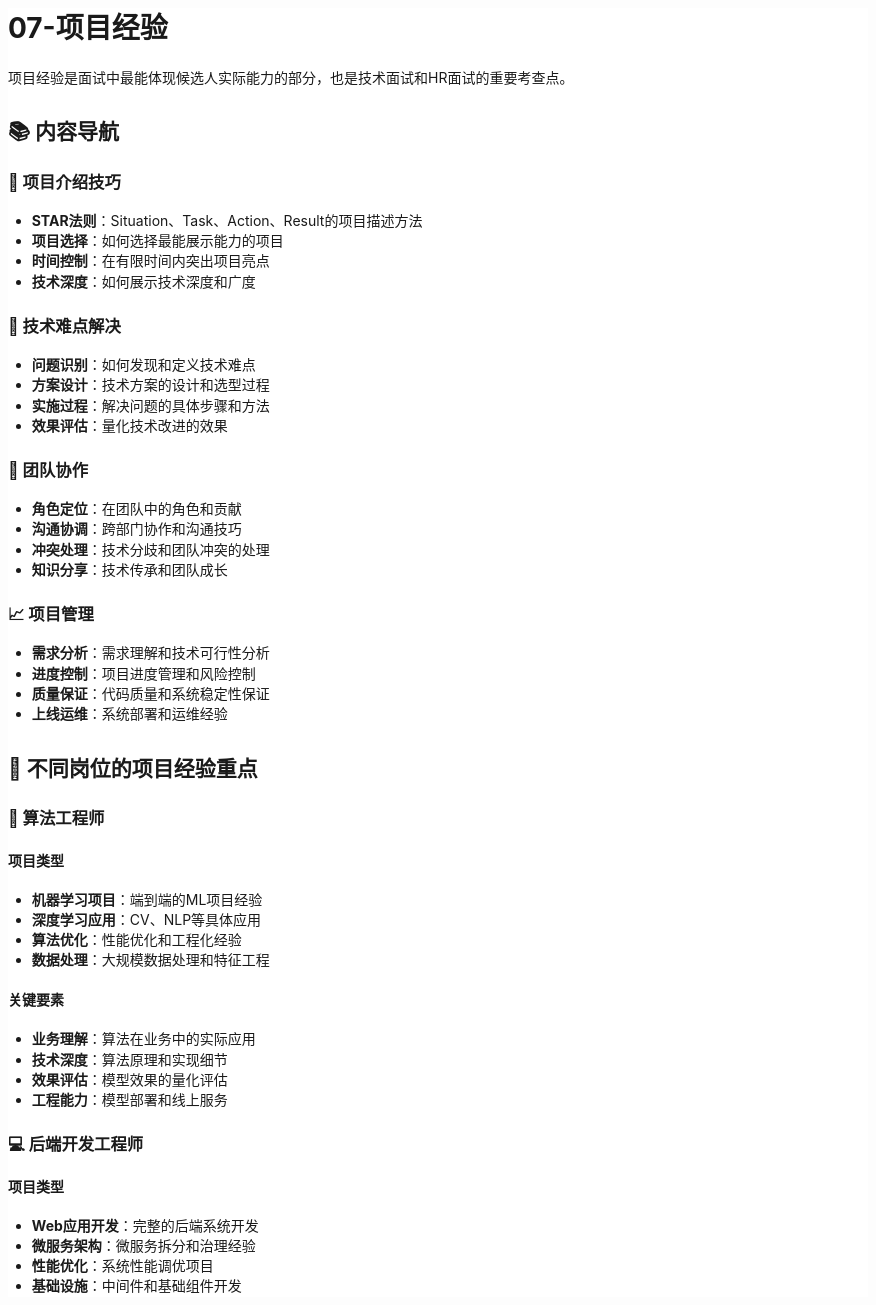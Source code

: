 # 07-项目经验

项目经验是面试中最能体现候选人实际能力的部分，也是技术面试和HR面试的重要考查点。

## 📚 内容导航

### 🎯 项目介绍技巧
- **STAR法则**：Situation、Task、Action、Result的项目描述方法
- **项目选择**：如何选择最能展示能力的项目
- **时间控制**：在有限时间内突出项目亮点
- **技术深度**：如何展示技术深度和广度

### 🔧 技术难点解决
- **问题识别**：如何发现和定义技术难点
- **方案设计**：技术方案的设计和选型过程
- **实施过程**：解决问题的具体步骤和方法
- **效果评估**：量化技术改进的效果

### 👥 团队协作
- **角色定位**：在团队中的角色和贡献
- **沟通协调**：跨部门协作和沟通技巧
- **冲突处理**：技术分歧和团队冲突的处理
- **知识分享**：技术传承和团队成长

### 📈 项目管理
- **需求分析**：需求理解和技术可行性分析
- **进度控制**：项目进度管理和风险控制
- **质量保证**：代码质量和系统稳定性保证
- **上线运维**：系统部署和运维经验

## 🎯 不同岗位的项目经验重点

### 🤖 算法工程师
#### 项目类型
- **机器学习项目**：端到端的ML项目经验
- **深度学习应用**：CV、NLP等具体应用
- **算法优化**：性能优化和工程化经验
- **数据处理**：大规模数据处理和特征工程

#### 关键要素
- **业务理解**：算法在业务中的实际应用
- **技术深度**：算法原理和实现细节
- **效果评估**：模型效果的量化评估
- **工程能力**：模型部署和线上服务

### 💻 后端开发工程师
#### 项目类型
- **Web应用开发**：完整的后端系统开发
- **微服务架构**：微服务拆分和治理经验
- **性能优化**：系统性能调优项目
- **基础设施**：中间件和基础组件开发
